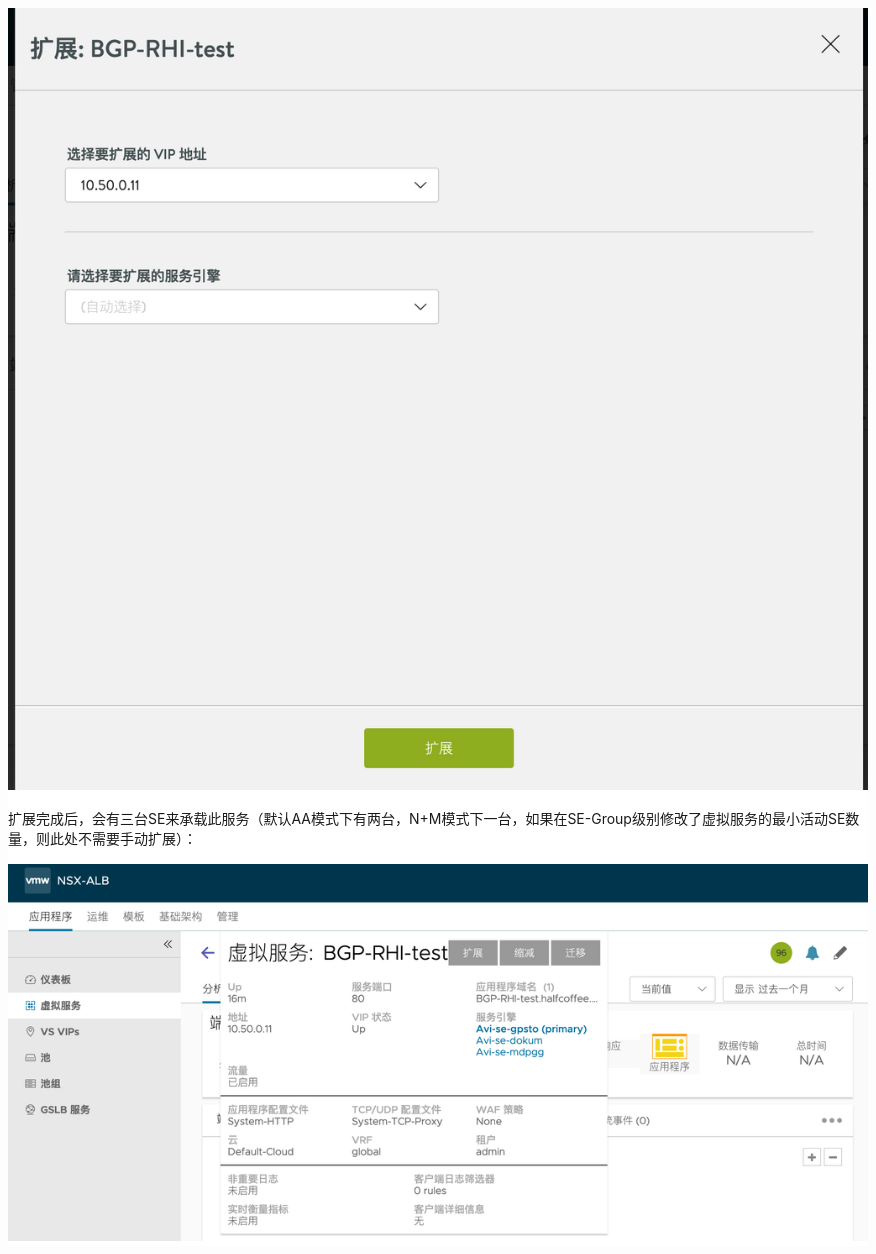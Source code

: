 ![img](../../../pics/image206.png)

扩展完成后，会有三台SE来承载此服务（默认AA模式下有两台，N+M模式下一台，如果在SE-Group级别修改了虚拟服务的最小活动SE数量，则此处不需要手动扩展）：

![img](../../../pics/image207.png)
